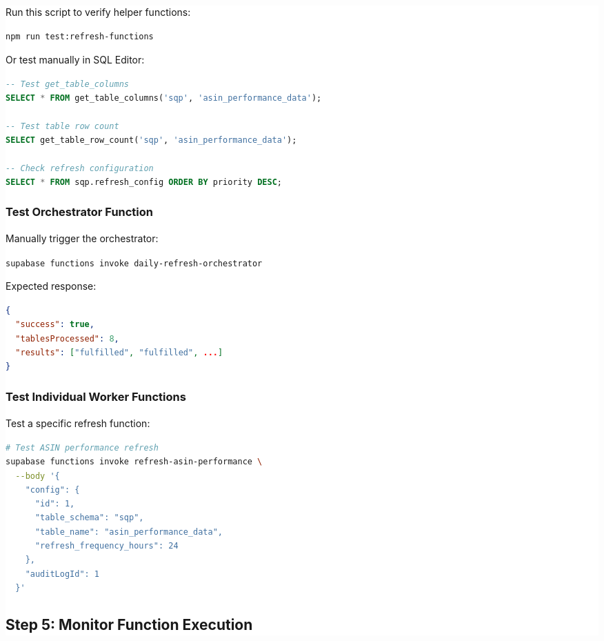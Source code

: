 Run this script to verify helper functions:

```bash
npm run test:refresh-functions
```

Or test manually in SQL Editor:

```sql
-- Test get_table_columns
SELECT * FROM get_table_columns('sqp', 'asin_performance_data');

-- Test table row count
SELECT get_table_row_count('sqp', 'asin_performance_data');

-- Check refresh configuration
SELECT * FROM sqp.refresh_config ORDER BY priority DESC;
```

### Test Orchestrator Function

Manually trigger the orchestrator:

```bash
supabase functions invoke daily-refresh-orchestrator
```

Expected response:
```json
{
  "success": true,
  "tablesProcessed": 8,
  "results": ["fulfilled", "fulfilled", ...]
}
```

### Test Individual Worker Functions

Test a specific refresh function:

```bash
# Test ASIN performance refresh
supabase functions invoke refresh-asin-performance \
  --body '{
    "config": {
      "id": 1,
      "table_schema": "sqp",
      "table_name": "asin_performance_data",
      "refresh_frequency_hours": 24
    },
    "auditLogId": 1
  }'
```

## Step 5: Monitor Function Execution
